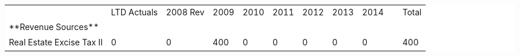 </td></tr></table><table><tr><td> 

</td><td>LTD Actuals

</td><td>2008 Rev

</td><td>2009

</td><td>2010

</td><td>2011

</td><td>2012

</td><td>2013

</td><td>2014

</td><td> 

</td><td>Total

</td></tr><tr><td>**Revenue Sources**

</td><td> 

</td><td> 

</td><td> 

</td><td> 

</td><td> 

</td><td> 

</td><td> 

</td><td> 

</td><td> 

</td><td> 

</td></tr><tr><td>Real Estate Excise Tax II

</td><td>0

</td><td>0

</td><td>400

</td><td>0

</td><td>0

</td><td>0

</td><td>0

</td><td>0

</td><td> 

</td><td>400
